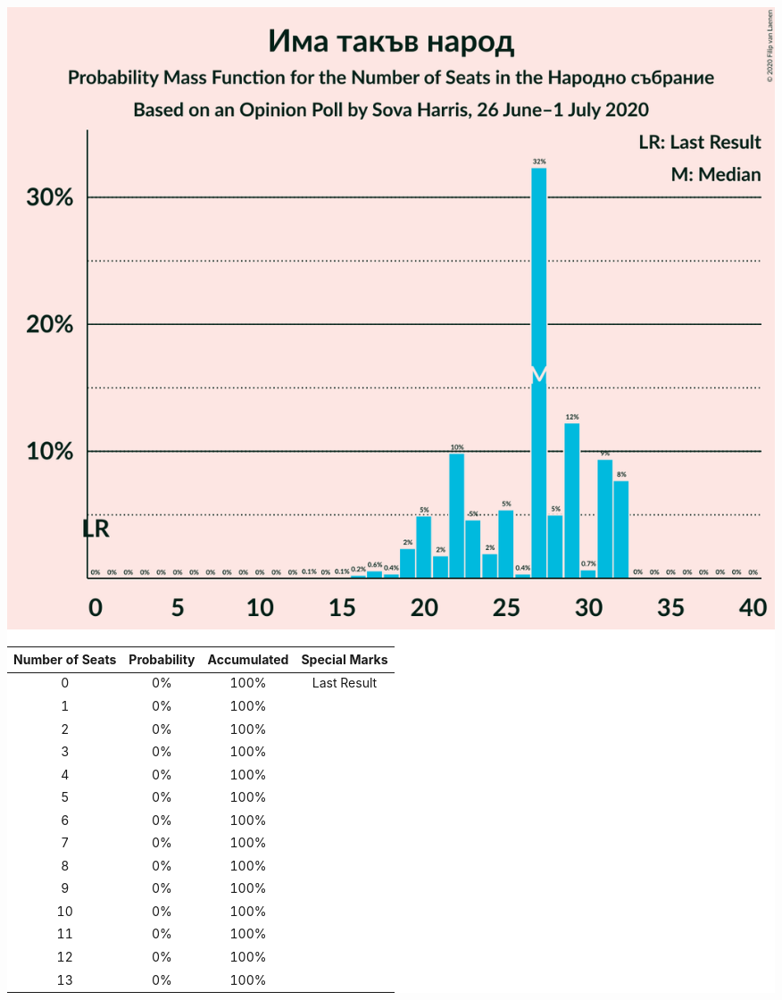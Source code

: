 ![Graph with seats probability mass function not yet produced](2020-07-01-SovaHarris-seats-pmf-иматакъвнарод.png "Seats Probability Mass Function")

| Number of Seats | Probability | Accumulated | Special Marks |
|:---------------:|:-----------:|:-----------:|:-------------:|
| 0 | 0% | 100% | Last Result |
| 1 | 0% | 100% |  |
| 2 | 0% | 100% |  |
| 3 | 0% | 100% |  |
| 4 | 0% | 100% |  |
| 5 | 0% | 100% |  |
| 6 | 0% | 100% |  |
| 7 | 0% | 100% |  |
| 8 | 0% | 100% |  |
| 9 | 0% | 100% |  |
| 10 | 0% | 100% |  |
| 11 | 0% | 100% |  |
| 12 | 0% | 100% |  |
| 13 | 0% | 100% |  |